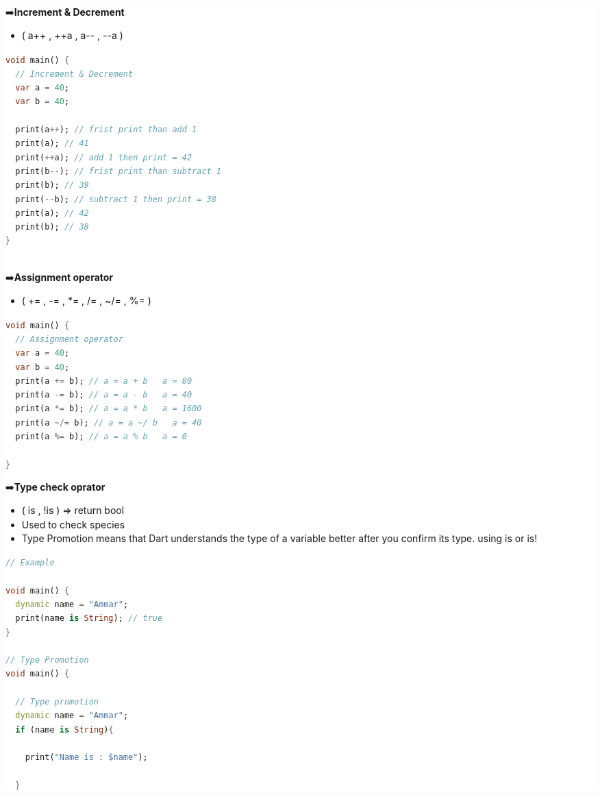 ➡️**Increment & Decrement**

- ( a++ , ++a , a-- , --a )

```dart
void main() {
  // Increment & Decrement
  var a = 40;
  var b = 40;

  print(a++); // frist print than add 1
  print(a); // 41
  print(++a); // add 1 then print = 42
  print(b--); // frist print than subtract 1
  print(b); // 39
  print(--b); // subtract 1 then print = 38
  print(a); // 42
  print(b); // 38
}



```


➡️**Assignment operator**

- ( += , -= , *= , /= , ~/= , %= )

```dart
void main() {
  // Assignment operator
  var a = 40;
  var b = 40;
  print(a += b); // a = a + b   a = 80
  print(a -= b); // a = a - b   a = 40
  print(a *= b); // a = a * b   a = 1600
  print(a ~/= b); // a = a ~/ b   a = 40
  print(a %= b); // a = a % b   a = 0
  
}

```
➡️**Type check oprator**

- ( is , !is ) => return bool
- Used to check species
- Type Promotion means that Dart understands the type of a variable better after you confirm its type. using is or is!

```dart
// Example

void main() {
  dynamic name = "Ammar";
  print(name is String); // true
}

// Type Promotion
void main() {
  
  // Type promotion
  dynamic name = "Ammar";
  if (name is String){
    
    print("Name is : $name");
    
  }
```